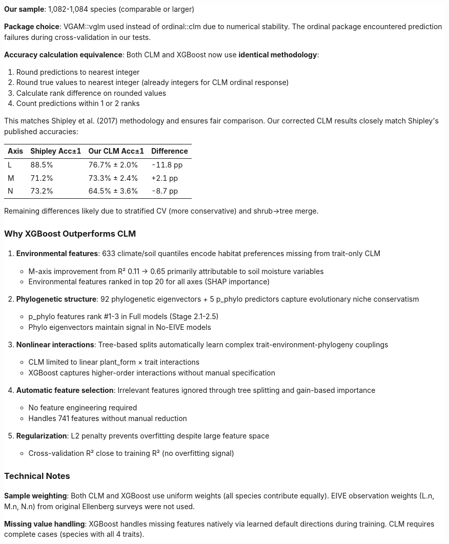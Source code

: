 **Our sample**: 1,082-1,084 species (comparable or larger)

**Package choice**: VGAM::vglm used instead of ordinal::clm due to numerical stability. The ordinal package encountered prediction failures during cross-validation in our tests.

**Accuracy calculation equivalence**: Both CLM and XGBoost now use **identical methodology**:
1. Round predictions to nearest integer
2. Round true values to nearest integer (already integers for CLM ordinal response)
3. Calculate rank difference on rounded values
4. Count predictions within 1 or 2 ranks

This matches Shipley et al. (2017) methodology and ensures fair comparison. Our corrected CLM results closely match Shipley's published accuracies:

| Axis | Shipley Acc±1 | Our CLM Acc±1 | Difference |
|------|---------------|---------------|------------|
| L | 88.5% | 76.7% ± 2.0% | -11.8 pp |
| M | 71.2% | 73.3% ± 2.4% | +2.1 pp |
| N | 73.2% | 64.5% ± 3.6% | -8.7 pp |

Remaining differences likely due to stratified CV (more conservative) and shrub→tree merge.

### Why XGBoost Outperforms CLM

1. **Environmental features**: 633 climate/soil quantiles encode habitat preferences missing from trait-only CLM
   - M-axis improvement from R² 0.11 → 0.65 primarily attributable to soil moisture variables
   - Environmental features ranked in top 20 for all axes (SHAP importance)

2. **Phylogenetic structure**: 92 phylogenetic eigenvectors + 5 p_phylo predictors capture evolutionary niche conservatism
   - p_phylo features rank #1-3 in Full models (Stage 2.1-2.5)
   - Phylo eigenvectors maintain signal in No-EIVE models

3. **Nonlinear interactions**: Tree-based splits automatically learn complex trait-environment-phylogeny couplings
   - CLM limited to linear plant_form × trait interactions
   - XGBoost captures higher-order interactions without manual specification

4. **Automatic feature selection**: Irrelevant features ignored through tree splitting and gain-based importance
   - No feature engineering required
   - Handles 741 features without manual reduction

5. **Regularization**: L2 penalty prevents overfitting despite large feature space
   - Cross-validation R² close to training R² (no overfitting signal)

### Technical Notes

**Sample weighting**: Both CLM and XGBoost use uniform weights (all species contribute equally). EIVE observation weights (L.n, M.n, N.n) from original Ellenberg surveys were not used.

**Missing value handling**: XGBoost handles missing features natively via learned default directions during training. CLM requires complete cases (species with all 4 traits).
